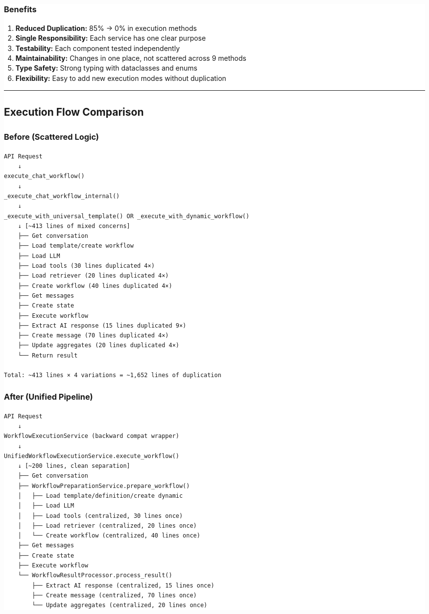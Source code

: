 ### Benefits

1. **Reduced Duplication:** 85% → 0% in execution methods
2. **Single Responsibility:** Each service has one clear purpose
3. **Testability:** Each component tested independently
4. **Maintainability:** Changes in one place, not scattered across 9 methods
5. **Type Safety:** Strong typing with dataclasses and enums
6. **Flexibility:** Easy to add new execution modes without duplication

---

## Execution Flow Comparison

### Before (Scattered Logic)

```
API Request
    ↓
execute_chat_workflow()
    ↓
_execute_chat_workflow_internal()
    ↓
_execute_with_universal_template() OR _execute_with_dynamic_workflow()
    ↓ [~413 lines of mixed concerns]
    ├── Get conversation
    ├── Load template/create workflow
    ├── Load LLM
    ├── Load tools (30 lines duplicated 4×)
    ├── Load retriever (20 lines duplicated 4×)
    ├── Create workflow (40 lines duplicated 4×)
    ├── Get messages
    ├── Create state
    ├── Execute workflow
    ├── Extract AI response (15 lines duplicated 9×)
    ├── Create message (70 lines duplicated 4×)
    ├── Update aggregates (20 lines duplicated 4×)
    └── Return result

Total: ~413 lines × 4 variations = ~1,652 lines of duplication
```

### After (Unified Pipeline)

```
API Request
    ↓
WorkflowExecutionService (backward compat wrapper)
    ↓
UnifiedWorkflowExecutionService.execute_workflow()
    ↓ [~200 lines, clean separation]
    ├── Get conversation
    ├── WorkflowPreparationService.prepare_workflow()
    │   ├── Load template/definition/create dynamic
    │   ├── Load LLM
    │   ├── Load tools (centralized, 30 lines once)
    │   ├── Load retriever (centralized, 20 lines once)
    │   └── Create workflow (centralized, 40 lines once)
    ├── Get messages
    ├── Create state  
    ├── Execute workflow
    └── WorkflowResultProcessor.process_result()
        ├── Extract AI response (centralized, 15 lines once)
        ├── Create message (centralized, 70 lines once)
        └── Update aggregates (centralized, 20 lines once)
```